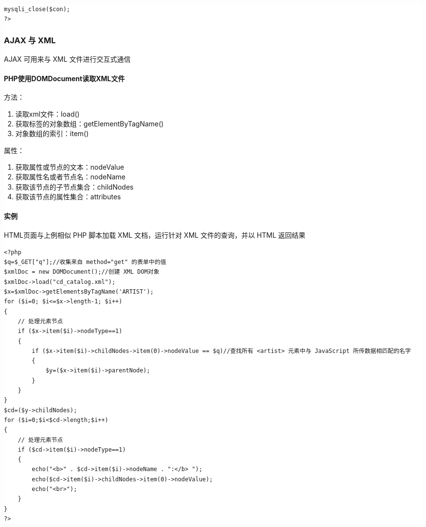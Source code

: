     mysqli_close($con);
    ?>

### AJAX 与 XML  
AJAX 可用来与 XML 文件进行交互式通信  


#### PHP使用DOMDocument读取XML文件  
方法：  
1. 读取xml文件：load()
2. 获取标签的对象数组：getElementByTagName()  
3. 对象数组的索引：item()  

属性：
1. 获取属性或节点的文本：nodeValue  
2. 获取属性名或者节点名：nodeName  
3. 获取该节点的子节点集合：childNodes  
4. 获取该节点的属性集合：attributes  

#### 实例  
HTML页面与上例相似
PHP 脚本加载 XML 文档，运行针对 XML 文件的查询，并以 HTML 返回结果  

    <?php
    $q=$_GET["q"];//收集来自 method="get" 的表单中的值
    $xmlDoc = new DOMDocument();//创建 XML DOM对象
    $xmlDoc->load("cd_catalog.xml");
    $x=$xmlDoc->getElementsByTagName('ARTIST');
    for ($i=0; $i<=$x->length-1; $i++)
    {
        // 处理元素节点
        if ($x->item($i)->nodeType==1)
        {
            if ($x->item($i)->childNodes->item(0)->nodeValue == $q)//查找所有 <artist> 元素中与 JavaScript 所传数据相匹配的名字
            {
                $y=($x->item($i)->parentNode);
            }
        }
    }
    $cd=($y->childNodes);
    for ($i=0;$i<$cd->length;$i++)
    { 
        // 处理元素节点
        if ($cd->item($i)->nodeType==1)
        {
            echo("<b>" . $cd->item($i)->nodeName . ":</b> ");
            echo($cd->item($i)->childNodes->item(0)->nodeValue);
            echo("<br>");
        }
    }
    ?>  

